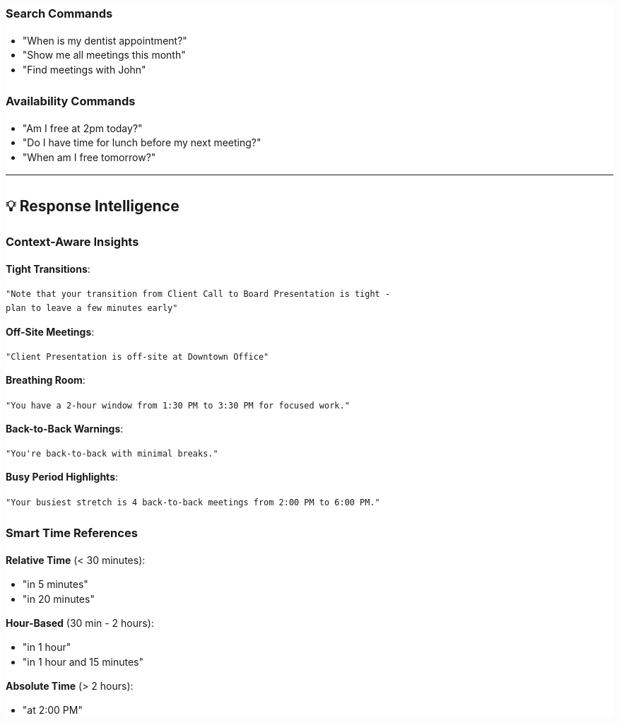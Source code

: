 ### Search Commands
- "When is my dentist appointment?"
- "Show me all meetings this month"
- "Find meetings with John"

### Availability Commands
- "Am I free at 2pm today?"
- "Do I have time for lunch before my next meeting?"
- "When am I free tomorrow?"

---

## 💡 Response Intelligence

### Context-Aware Insights

**Tight Transitions**:
```
"Note that your transition from Client Call to Board Presentation is tight -
plan to leave a few minutes early"
```

**Off-Site Meetings**:
```
"Client Presentation is off-site at Downtown Office"
```

**Breathing Room**:
```
"You have a 2-hour window from 1:30 PM to 3:30 PM for focused work."
```

**Back-to-Back Warnings**:
```
"You're back-to-back with minimal breaks."
```

**Busy Period Highlights**:
```
"Your busiest stretch is 4 back-to-back meetings from 2:00 PM to 6:00 PM."
```

### Smart Time References

**Relative Time** (< 30 minutes):
- "in 5 minutes"
- "in 20 minutes"

**Hour-Based** (30 min - 2 hours):
- "in 1 hour"
- "in 1 hour and 15 minutes"

**Absolute Time** (> 2 hours):
- "at 2:00 PM"
